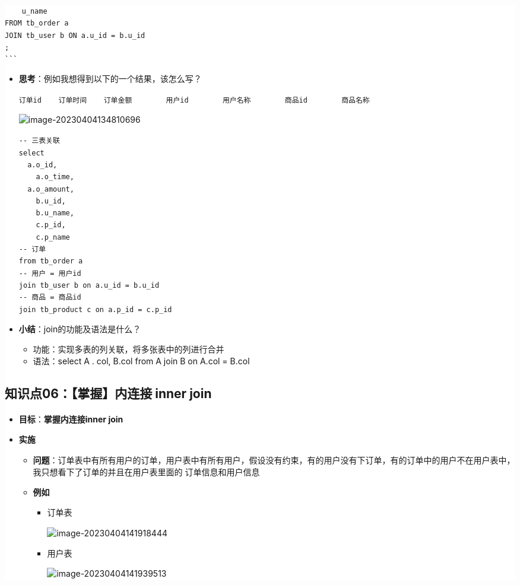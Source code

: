         u_name
    FROM tb_order a
    JOIN tb_user b ON a.u_id = b.u_id
    ;
    ```

  - **思考**：例如我想得到以下的一个结果，该怎么写？

    ```
    订单id	订单时间	订单金额		用户id		用户名称		商品id		商品名称
    ```

    ![image-20230404134810696](Day04：MySQL中的DQL：多表查询JOIN与UNION.assets/image-20230404134810696.png)

    ```mysql
    -- 三表关联
    select
      a.o_id,
        a.o_time,
      a.o_amount,
        b.u_id,
        b.u_name,
        c.p_id,
        c.p_name
    -- 订单
    from tb_order a
    -- 用户 = 用户id
    join tb_user b on a.u_id = b.u_id
    -- 商品 = 商品id
    join tb_product c on a.p_id = c.p_id
    ```

- **小结**：join的功能及语法是什么？

  - 功能：实现多表的列关联，将多张表中的列进行合并
  - 语法：select A . col, B.col  from A join B on A.col = B.col



## 知识点06：【掌握】内连接 inner join

- **目标**：**掌握内连接inner join**

- **实施**

  - **问题**：订单表中有所有用户的订单，用户表中有所有用户，假设没有约束，有的用户没有下订单，有的订单中的用户不在用户表中，我只想看下了订单的并且在用户表里面的 订单信息和用户信息

  - **例如**

    - 订单表

      ![image-20230404141918444](Day04：MySQL中的DQL：多表查询JOIN与UNION.assets/image-20230404141918444.png)

    - 用户表

      ![image-20230404141939513](Day04：MySQL中的DQL：多表查询JOIN与UNION.assets/image-20230404141939513.png)
